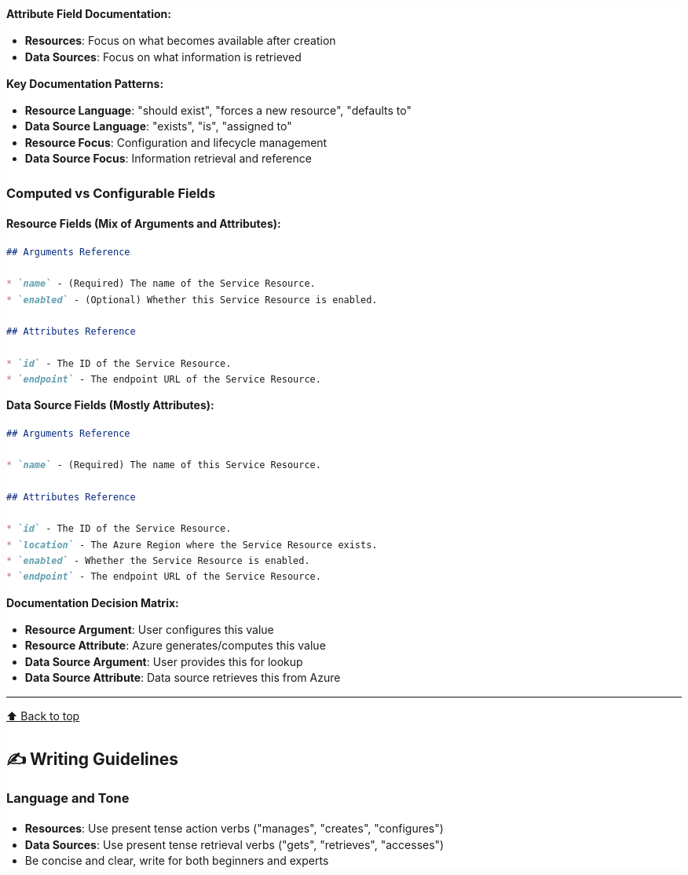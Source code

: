 **Attribute Field Documentation:**
- **Resources**: Focus on what becomes available after creation
- **Data Sources**: Focus on what information is retrieved

**Key Documentation Patterns:**
- **Resource Language**: "should exist", "forces a new resource", "defaults to"
- **Data Source Language**: "exists", "is", "assigned to"
- **Resource Focus**: Configuration and lifecycle management
- **Data Source Focus**: Information retrieval and reference

### Computed vs Configurable Fields

**Resource Fields (Mix of Arguments and Attributes):**
```markdown
## Arguments Reference

* `name` - (Required) The name of the Service Resource.
* `enabled` - (Optional) Whether this Service Resource is enabled.

## Attributes Reference

* `id` - The ID of the Service Resource.
* `endpoint` - The endpoint URL of the Service Resource.
```

**Data Source Fields (Mostly Attributes):**
```markdown
## Arguments Reference

* `name` - (Required) The name of this Service Resource.

## Attributes Reference

* `id` - The ID of the Service Resource.
* `location` - The Azure Region where the Service Resource exists.
* `enabled` - Whether the Service Resource is enabled.
* `endpoint` - The endpoint URL of the Service Resource.
```

**Documentation Decision Matrix:**
- **Resource Argument**: User configures this value
- **Resource Attribute**: Azure generates/computes this value
- **Data Source Argument**: User provides this for lookup
- **Data Source Attribute**: Data source retrieves this from Azure

---
[⬆️ Back to top](#documentation-guidelines)

## ✍️ Writing Guidelines

### Language and Tone
- **Resources**: Use present tense action verbs ("manages", "creates", "configures")
- **Data Sources**: Use present tense retrieval verbs ("gets", "retrieves", "accesses")
- Be concise and clear, write for both beginners and experts
